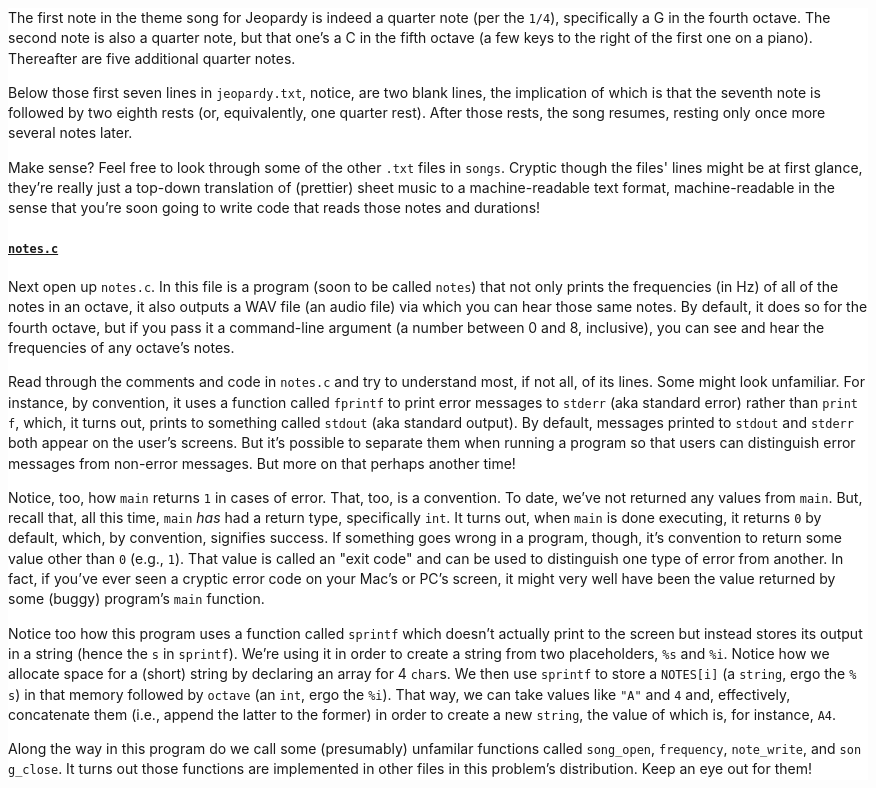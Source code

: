 <p>The first note in the theme song for Jeopardy is indeed a quarter note (per the <code>1/4</code>), specifically a G in the fourth octave. The second note is also a quarter note, but that one&#8217;s a C in the fifth octave (a few keys to the right of the first one on a piano). Thereafter are five additional quarter notes.</p>
</div>
<div class="paragraph">
<p>Below those first seven lines in <code>jeopardy.txt</code>, notice, are two blank lines, the implication of which is that the seventh note is followed by two eighth rests (or, equivalently, one quarter rest). After those rests, the song resumes, resting only once more several notes later.</p>
</div>
<div class="paragraph">
<p>Make sense? Feel free to look through some of the other <code>.txt</code> files in <code>songs</code>. Cryptic though the files' lines might be at first glance, they&#8217;re really just a top-down translation of (prettier) sheet music to a machine-readable text format, machine-readable in the sense that you&#8217;re soon going to write code that reads those notes and durations!</p>
</div>
</div>
<div class="sect3">
<h4 id="notes-c"><a class="link" href="#notes-c"><code>notes.c</code></a></h4>
<div class="paragraph">
<p>Next open up <code>notes.c</code>. In this file is a program (soon to be called <code>notes</code>) that not only prints the frequencies (in Hz) of all of the notes in an octave, it also outputs a WAV file (an audio file) via which you can hear those same notes. By default, it does so for the fourth octave, but if you pass it a command-line argument (a number between 0 and 8, inclusive), you can see and hear the frequencies of any octave&#8217;s notes.</p>
</div>
<div class="paragraph">
<p>Read through the comments and code in <code>notes.c</code> and try to understand most, if not all, of its lines. Some might look unfamiliar. For instance, by convention, it uses a function called <code>fprintf</code> to print error messages to <code>stderr</code> (aka standard error) rather than <code>printf</code>, which, it turns out, prints to something called <code>stdout</code> (aka standard output). By default, messages printed to <code>stdout</code> and <code>stderr</code> both appear on the user&#8217;s screens. But it&#8217;s possible to separate them when running a program so that users can distinguish error messages from non-error messages. But more on that perhaps another time!</p>
</div>
<div class="paragraph">
<p>Notice, too, how <code>main</code> returns <code>1</code> in cases of error. That, too, is a convention. To date, we&#8217;ve not returned any values from <code>main</code>. But, recall that, all this time, <code>main</code> <em>has</em> had a return type, specifically <code>int</code>. It turns out, when <code>main</code> is done executing, it returns <code>0</code> by default, which, by convention, signifies success. If something goes wrong in a program, though, it&#8217;s convention to return some value other than <code>0</code> (e.g., <code>1</code>). That value is called an "exit code" and can be used to distinguish one type of error from another. In fact, if you&#8217;ve ever seen a cryptic error code on your Mac&#8217;s or PC&#8217;s screen, it might very well have been the value returned by some (buggy) program&#8217;s <code>main</code> function.</p>
</div>
<div class="paragraph">
<p>Notice too how this program uses a function called <code>sprintf</code> which doesn&#8217;t actually print to the screen but instead stores its output in a string (hence the <code>s</code> in <code>sprintf</code>). We&#8217;re using it in order to create a string from two placeholders, <code>%s</code> and <code>%i</code>. Notice how we allocate space for a (short) string by declaring an array for 4 <code>char</code>s. We then use <code>sprintf</code> to store a <code>NOTES[i]</code> (a <code>string</code>, ergo the <code>%s</code>) in that memory followed by <code>octave</code> (an <code>int</code>, ergo the <code>%i</code>). That way, we can take values like <code>"A"</code> and <code>4</code> and, effectively, concatenate them (i.e., append the latter to the former) in order to create a new <code>string</code>, the value of which is, for instance, <code>A4</code>.</p>
</div>
<div class="paragraph">
<p>Along the way in this program do we call some (presumably) unfamilar functions called <code>song_open</code>, <code>frequency</code>, <code>note_write</code>, and <code>song_close</code>. It turns out those functions are implemented in other files in this problem&#8217;s distribution. Keep an eye out for them!</p>
</div>